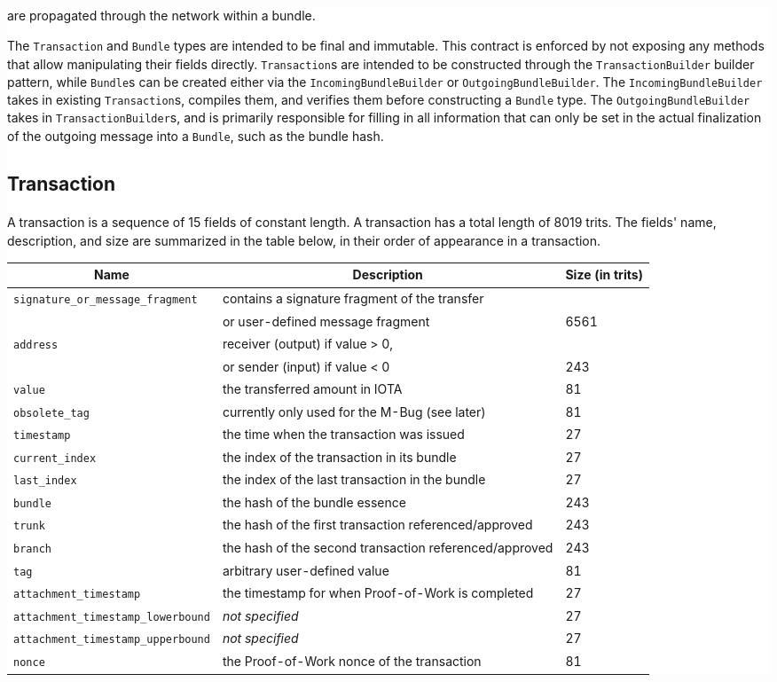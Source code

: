 are propagated through the network within a bundle.

The `Transaction` and `Bundle` types are intended to be final and immutable. This contract is enforced by not exposing
any methods that allow manipulating their fields directly. `Transaction`s are intended to be constructed through
the `TransactionBuilder` builder pattern, while `Bundle`s can be created either via the `IncomingBundleBuilder` or
`OutgoingBundleBuilder`. The `IncomingBundleBuilder` takes in existing `Transaction`s, compiles them, and verifies
them before constructing a `Bundle` type. The `OutgoingBundleBuilder` takes in `TransactionBuilder`s,
and is primarily responsible for filling in all information that can only be set in the actual finalization
of the outgoing message into a `Bundle`, such as the bundle hash.

## Transaction

A transaction is a sequence of 15 fields of constant length. A transaction has a total length of 8019 trits. The fields'
name, description, and size are summarized in the table below, in their order of appearance in a transaction.

| Name                              | Description                                            | Size (in trits) |
| ---                               | ---                                                    | ---             |
| `signature_or_message_fragment`   | contains a signature fragment of the transfer          |                 |
|                                   | or user-defined message fragment                       | 6561            |
| `address`                         | receiver (output) if value > 0,                        |                 |
|                                   | or sender (input) if value < 0                         | 243             |
| `value`                           | the transferred amount in IOTA                         | 81              |
| `obsolete_tag`                    | currently only used for the M-Bug (see later)          | 81              |
| `timestamp`                       | the time when the transaction was issued               | 27              |
| `current_index`                   | the index of the transaction in its bundle             | 27              |
| `last_index`                      | the index of the last transaction in the bundle        | 27              |
| `bundle`                          | the hash of the bundle essence                         | 243             |
| `trunk`                           | the hash of the first transaction referenced/approved  | 243             |
| `branch`                          | the hash of the second transaction referenced/approved | 243             |
| `tag`                             | arbitrary user-defined value                           | 81              |
| `attachment_timestamp`            | the timestamp for when Proof-of-Work is completed      | 27              |
| `attachment_timestamp_lowerbound` | *not specified*                                        | 27              |
| `attachment_timestamp_upperbound` | *not specified*                                        | 27              |
| `nonce`                           | the Proof-of-Work nonce of the transaction             | 81              |

